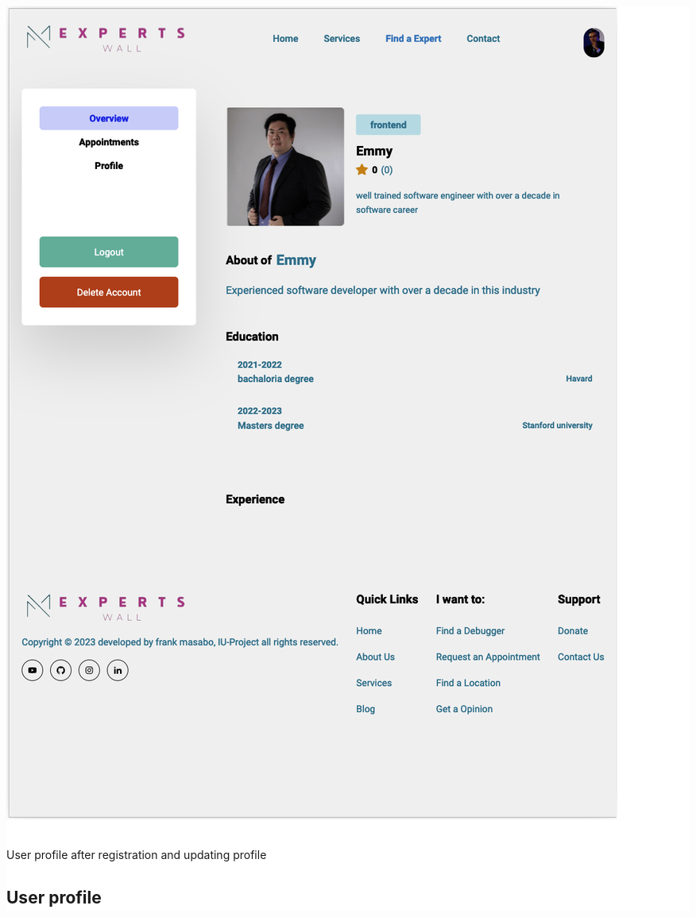 ![Laptop](frontend/src/assets/visualisation/iu6.png)
##
User profile after registration and updating profile
## User profile